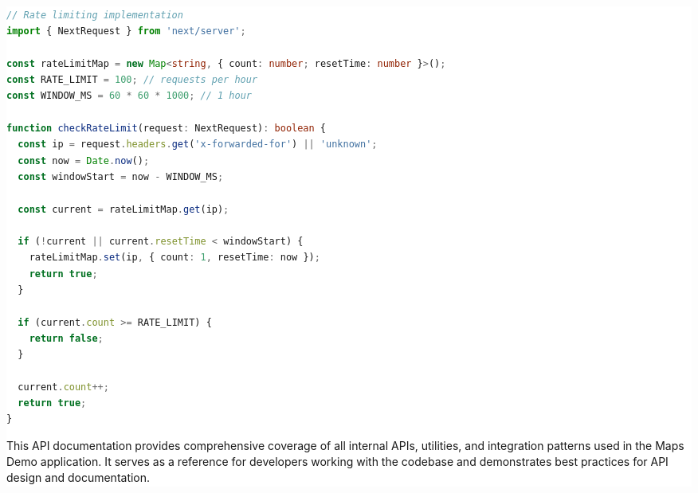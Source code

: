 ```typescript
// Rate limiting implementation
import { NextRequest } from 'next/server';

const rateLimitMap = new Map<string, { count: number; resetTime: number }>();
const RATE_LIMIT = 100; // requests per hour
const WINDOW_MS = 60 * 60 * 1000; // 1 hour

function checkRateLimit(request: NextRequest): boolean {
  const ip = request.headers.get('x-forwarded-for') || 'unknown';
  const now = Date.now();
  const windowStart = now - WINDOW_MS;
  
  const current = rateLimitMap.get(ip);
  
  if (!current || current.resetTime < windowStart) {
    rateLimitMap.set(ip, { count: 1, resetTime: now });
    return true;
  }
  
  if (current.count >= RATE_LIMIT) {
    return false;
  }
  
  current.count++;
  return true;
}
```

This API documentation provides comprehensive coverage of all internal APIs, utilities, and integration patterns used in the Maps Demo application. It serves as a reference for developers working with the codebase and demonstrates best practices for API design and documentation.